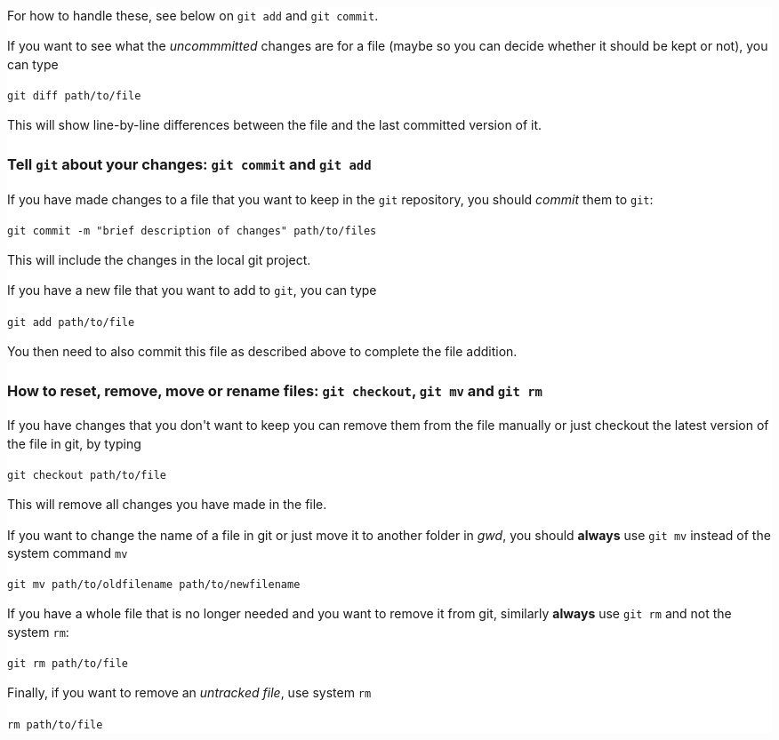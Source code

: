 For how to handle these, see below on `git add` and `git commit`.

If you want to see what the _uncommmitted_ changes are for a file
(maybe so you can decide whether it should be kept or not), you can
type
```
git diff path/to/file
```
This will show line-by-line differences between the file and the
last committed version of it.

### Tell `git` about your changes: `git commit` and `git add`
If you have made changes to a file that you want to keep in
the `git` repository, you should _commit_ them to `git`:
```
git commit -m "brief description of changes" path/to/files
```
This will include the changes in the local git project.

If you have a new file that you want to add to `git`, you
can type
```
git add path/to/file
```
You then need to also commit this file as described above
to complete the file addition.

### How to reset, remove, move or rename files: `git checkout`, `git mv` and `git rm`
If you have changes that you don't want to keep you can
remove them from the file manually or just checkout the latest
version of the file in git, by typing
```
git checkout path/to/file
```
This will remove all changes you have made in the file.

If you want to change the name of a file in git or just move it to
another folder in _gwd_, you should **always** use `git mv` instead of
the system command `mv`
```
git mv path/to/oldfilename path/to/newfilename
```
If you have a whole file that is no longer needed and you
want to remove it from git, similarly **always** use `git rm` and not
the system `rm`:
```
git rm path/to/file
```

Finally, if you want to remove an _untracked file_, use system `rm`
```
rm path/to/file
```
